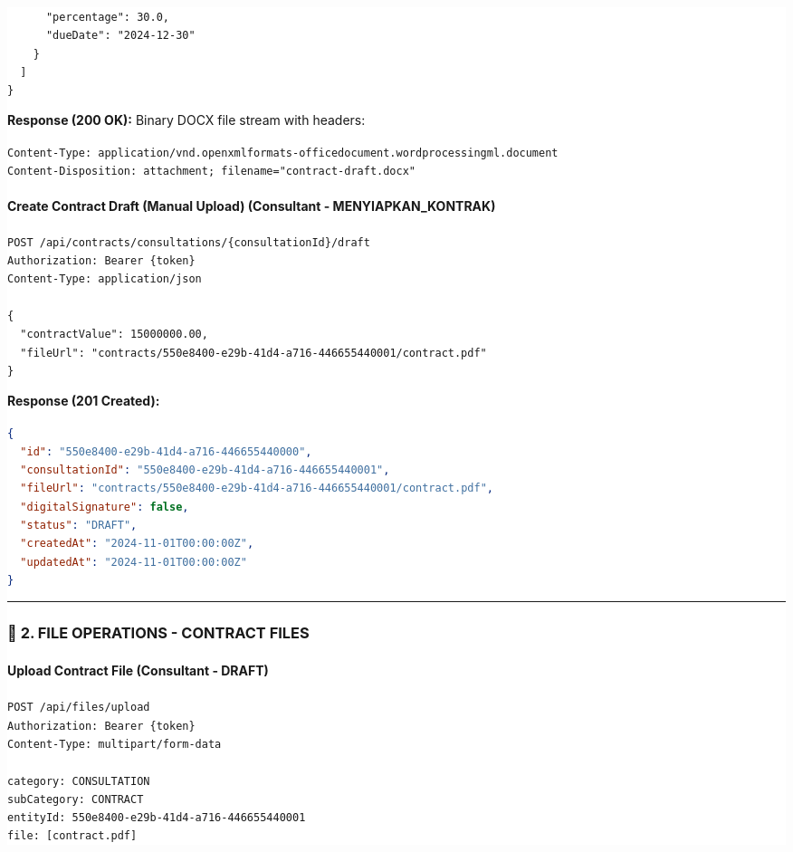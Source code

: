```http
      "percentage": 30.0,
      "dueDate": "2024-12-30"
    }
  ]
}
```

**Response (200 OK):** Binary DOCX file stream with headers:
```
Content-Type: application/vnd.openxmlformats-officedocument.wordprocessingml.document
Content-Disposition: attachment; filename="contract-draft.docx"
```

#### **Create Contract Draft (Manual Upload)** (Consultant - MENYIAPKAN_KONTRAK)
```http
POST /api/contracts/consultations/{consultationId}/draft
Authorization: Bearer {token}
Content-Type: application/json

{
  "contractValue": 15000000.00,
  "fileUrl": "contracts/550e8400-e29b-41d4-a716-446655440001/contract.pdf"
}
```

**Response (201 Created):**
```json
{
  "id": "550e8400-e29b-41d4-a716-446655440000",
  "consultationId": "550e8400-e29b-41d4-a716-446655440001",
  "fileUrl": "contracts/550e8400-e29b-41d4-a716-446655440001/contract.pdf",
  "digitalSignature": false,
  "status": "DRAFT",
  "createdAt": "2024-11-01T00:00:00Z",
  "updatedAt": "2024-11-01T00:00:00Z"
}
```

---

### 📄 **2. FILE OPERATIONS - CONTRACT FILES**

#### **Upload Contract File** (Consultant - DRAFT)
```http
POST /api/files/upload
Authorization: Bearer {token}
Content-Type: multipart/form-data

category: CONSULTATION
subCategory: CONTRACT
entityId: 550e8400-e29b-41d4-a716-446655440001
file: [contract.pdf]
```
